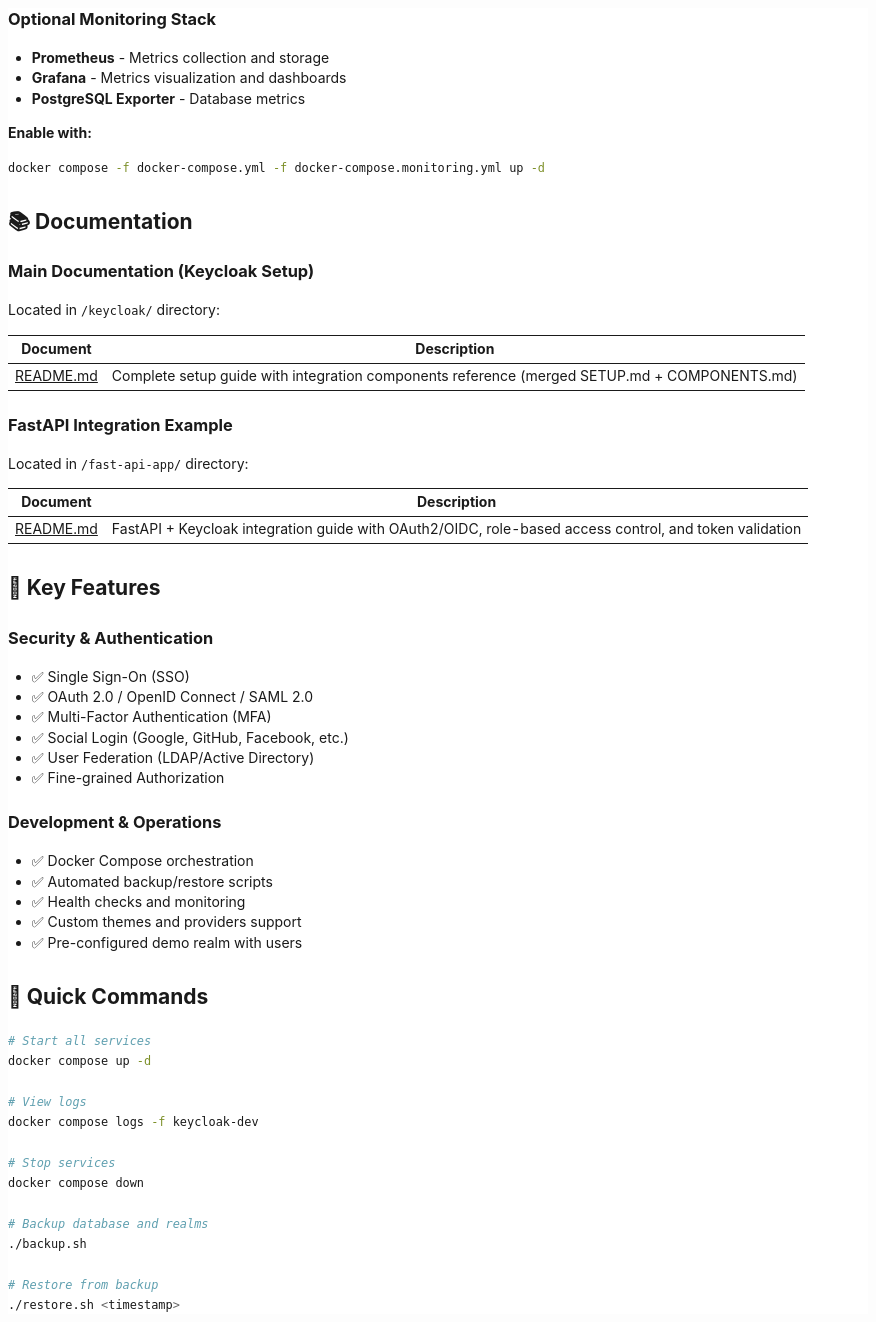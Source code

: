### Optional Monitoring Stack
- **Prometheus** - Metrics collection and storage
- **Grafana** - Metrics visualization and dashboards
- **PostgreSQL Exporter** - Database metrics

**Enable with:**
```bash
docker compose -f docker-compose.yml -f docker-compose.monitoring.yml up -d
```

## 📚 Documentation

### Main Documentation (Keycloak Setup)
Located in `/keycloak/` directory:

| Document | Description |
|----------|-------------|
| [README.md](keycloak/README.md) | Complete setup guide with integration components reference (merged SETUP.md + COMPONENTS.md) |

### FastAPI Integration Example
Located in `/fast-api-app/` directory:

| Document | Description |
|----------|-------------|
| [README.md](fast-api-app/README.md) | FastAPI + Keycloak integration guide with OAuth2/OIDC, role-based access control, and token validation |

## 🎯 Key Features

### Security & Authentication
- ✅ Single Sign-On (SSO)
- ✅ OAuth 2.0 / OpenID Connect / SAML 2.0
- ✅ Multi-Factor Authentication (MFA)
- ✅ Social Login (Google, GitHub, Facebook, etc.)
- ✅ User Federation (LDAP/Active Directory)
- ✅ Fine-grained Authorization

### Development & Operations
- ✅ Docker Compose orchestration
- ✅ Automated backup/restore scripts
- ✅ Health checks and monitoring
- ✅ Custom themes and providers support
- ✅ Pre-configured demo realm with users

## 🔧 Quick Commands

```bash
# Start all services
docker compose up -d

# View logs
docker compose logs -f keycloak-dev

# Stop services
docker compose down

# Backup database and realms
./backup.sh

# Restore from backup
./restore.sh <timestamp>

```